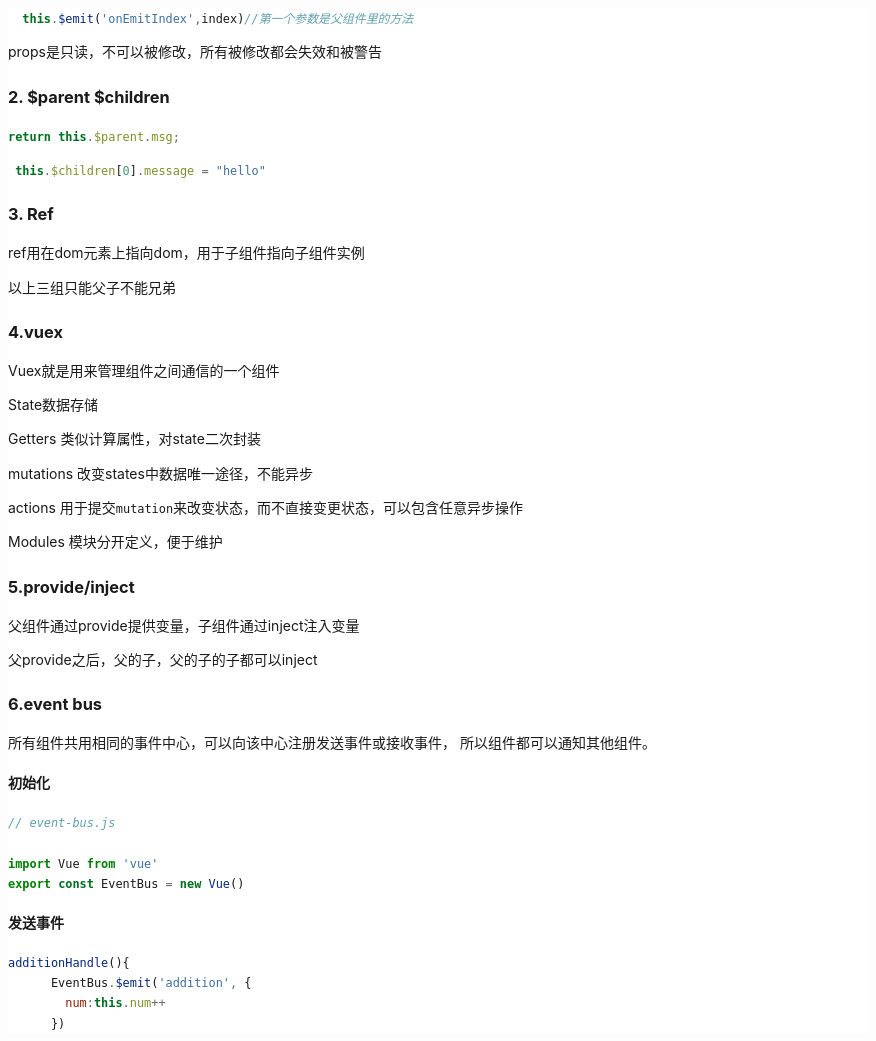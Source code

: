 ```js
  this.$emit('onEmitIndex',index)//第一个参数是父组件里的方法
```

props是只读，不可以被修改，所有被修改都会失效和被警告

### 2. $parent $children

```js
return this.$parent.msg;
```

```js
 this.$children[0].message = "hello"
```

### 3. Ref

ref用在dom元素上指向dom，用于子组件指向子组件实例

以上三组只能父子不能兄弟

### 4.vuex

Vuex就是用来管理组件之间通信的一个组件

State数据存储

Getters 类似计算属性，对state二次封装

mutations 改变states中数据唯一途径，不能异步

actions 用于提交`mutation`来改变状态，而不直接变更状态，可以包含任意异步操作

Modules 模块分开定义，便于维护

### 5.provide/inject

父组件通过provide提供变量，子组件通过inject注入变量

父provide之后，父的子，父的子的子都可以inject

### 6.event bus

所有组件共用相同的事件中心，可以向该中心注册发送事件或接收事件， 所以组件都可以通知其他组件。

#### 初始化

```js
// event-bus.js

import Vue from 'vue'
export const EventBus = new Vue()
```

#### 发送事件

```js
additionHandle(){
      EventBus.$emit('addition', {
        num:this.num++
      })
```
